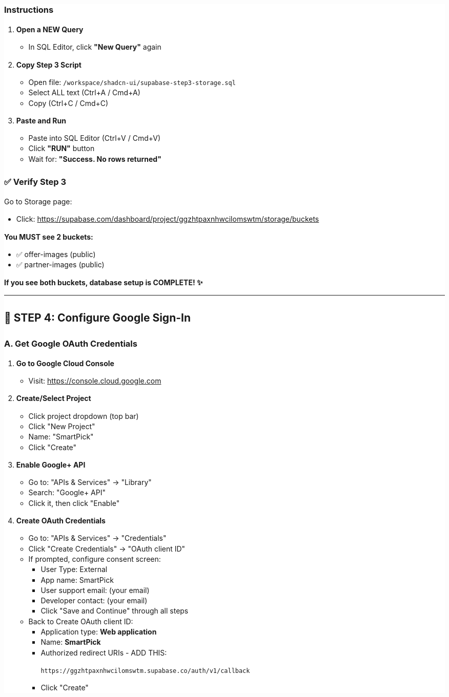 ### Instructions

1. **Open a NEW Query**
   - In SQL Editor, click **"New Query"** again

2. **Copy Step 3 Script**
   - Open file: `/workspace/shadcn-ui/supabase-step3-storage.sql`
   - Select ALL text (Ctrl+A / Cmd+A)
   - Copy (Ctrl+C / Cmd+C)

3. **Paste and Run**
   - Paste into SQL Editor (Ctrl+V / Cmd+V)
   - Click **"RUN"** button
   - Wait for: **"Success. No rows returned"**

### ✅ Verify Step 3

Go to Storage page:
- Click: https://supabase.com/dashboard/project/ggzhtpaxnhwcilomswtm/storage/buckets

**You MUST see 2 buckets:**
- ✅ offer-images (public)
- ✅ partner-images (public)

**If you see both buckets, database setup is COMPLETE! ✨**

---

## 🔐 STEP 4: Configure Google Sign-In

### A. Get Google OAuth Credentials

1. **Go to Google Cloud Console**
   - Visit: https://console.cloud.google.com

2. **Create/Select Project**
   - Click project dropdown (top bar)
   - Click "New Project"
   - Name: "SmartPick"
   - Click "Create"

3. **Enable Google+ API**
   - Go to: "APIs & Services" → "Library"
   - Search: "Google+ API"
   - Click it, then click "Enable"

4. **Create OAuth Credentials**
   - Go to: "APIs & Services" → "Credentials"
   - Click "Create Credentials" → "OAuth client ID"
   - If prompted, configure consent screen:
     - User Type: External
     - App name: SmartPick
     - User support email: (your email)
     - Developer contact: (your email)
     - Click "Save and Continue" through all steps
   - Back to Create OAuth client ID:
     - Application type: **Web application**
     - Name: **SmartPick**
     - Authorized redirect URIs - ADD THIS:
       ```
       https://ggzhtpaxnhwcilomswtm.supabase.co/auth/v1/callback
       ```
     - Click "Create"
